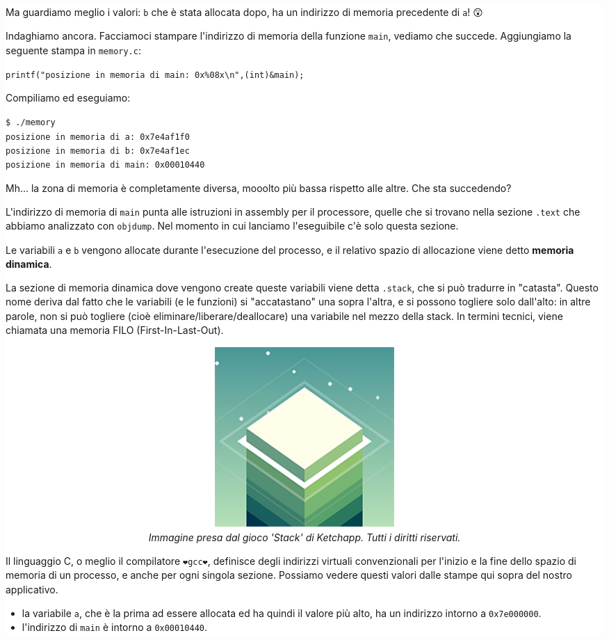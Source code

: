 Ma guardiamo meglio i valori: `b` che è stata allocata dopo, ha un indirizzo di memoria precedente di `a`! 😲

Indaghiamo ancora. Facciamoci stampare l'indirizzo di memoria della funzione `main`, vediamo che succede. Aggiungiamo la seguente stampa in `memory.c`:

```
printf("posizione in memoria di main: 0x%08x\n",(int)&main);
```
Compiliamo ed eseguiamo:
```
$ ./memory
posizione in memoria di a: 0x7e4af1f0
posizione in memoria di b: 0x7e4af1ec
posizione in memoria di main: 0x00010440
```
Mh... la zona di memoria è completamente diversa, mooolto più bassa rispetto alle altre. Che sta succedendo?

L'indirizzo di memoria di `main` punta alle istruzioni in assembly per il processore, quelle che si trovano nella sezione `.text` che abbiamo analizzato con `objdump`. Nel momento in cui lanciamo l'eseguibile c'è solo questa sezione.

Le variabili `a` e `b` vengono allocate durante l'esecuzione del processo, e il relativo spazio di allocazione viene detto __memoria dinamica__.

La sezione di memoria dinamica dove vengono create queste variabili viene detta `.stack`, che si può tradurre in "catasta". Questo nome deriva dal fatto che le variabili (e le funzioni) si "accatastano" una sopra l'altra, e si possono togliere solo dall'alto: in altre parole, non si può togliere (cioè eliminare/liberare/deallocare) una variabile nel mezzo della stack. In termini tecnici, viene chiamata una memoria FILO (First-In-Last-Out).

<p align="center">
<img title='stack logo' src='./assets/stack-logo.jpg' width='30%'><br>
<i>Immagine presa dal gioco 'Stack' di Ketchapp. Tutti i diritti riservati.</i>
</p>

Il linguaggio C, o meglio il compilatore `❤️gcc❤️`, definisce degli indirizzi virtuali convenzionali per l'inizio e la fine dello spazio di memoria di un processo, e anche per ogni singola sezione. Possiamo vedere questi valori dalle stampe qui sopra del nostro applicativo.
 - la variabile `a`, che è la prima ad essere allocata ed ha quindi il valore più alto, ha un indirizzo intorno a `0x7e000000`.
 - l'indirizzo di `main` è intorno a `0x00010440`.
